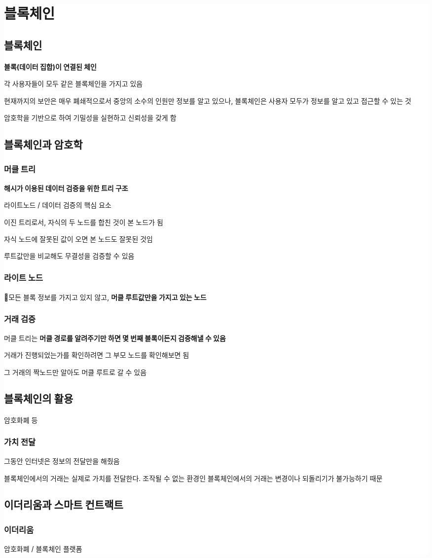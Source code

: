 # 블록체인

## 블록체인

**블록(데이터 집합)이 연결된 체인**

각 사용자들이 모두 같은 블록체인을 가지고 있음

현재까지의 보안은 매우 폐쇄적으로서 중앙의 소수의 인원만 정보를 알고 있으나, 블록체인은 사용자 모두가 정보를 알고 있고 접근할 수 있는 것

암호학을 기반으로 하여 기밀성을 실현하고 신뢰성을 갖게 함

## 블록체인과 암호학

### 머클 트리

**해시가 이용된 데이터 검증을 위한 트리 구조**

라이트노드 / 데이터 검증의 핵심 요소

이진 트리로서, 자식의 두 노드를 합친 것이 본 노드가 됨

자식 노드에 잘못된 값이 오면 본 노드도 잘못된 것임

루트값만을 비교해도 무결성을 검증할 수 있음

### 라이트 노드

모든 블록 정보를 가지고 있지 않고, **머클 루트값만을 가지고 있는 노드**

### 거래 검증

머클 트리는 **머클 경로를 알려주기만 하면 몇 번째 블록이든지 검증해낼 수 있음**

거래가 진행되었는가를 확인하려면 그 부모 노드를 확인해보면 됨

그 거래의 짝노드만 알아도 머클 루트로 갈 수 있음

## 블록체인의 활용

암호화폐 등

### 가치 전달

그동안 인터넷은 정보의 전달만을 해줬음

블록체인에서의 거래는 실제로 가치를 전달한다. 조작될 수 없는 환경인 블록체인에서의 거래는 변경이나 되돌리기가 불가능하기 때문

## 이더리움과 스마트 컨트랙트

### 이더리움 

암호화폐 / 블록체인 플랫폼
